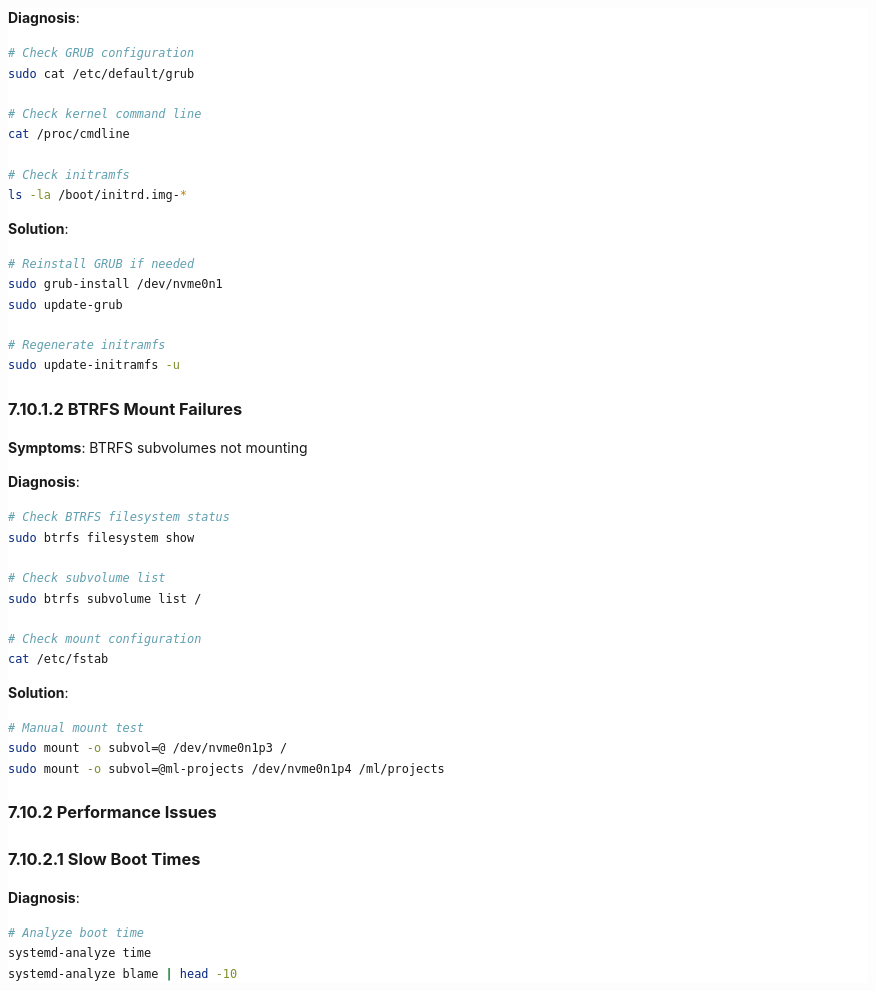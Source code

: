 **Diagnosis**:

```bash
# Check GRUB configuration
sudo cat /etc/default/grub

# Check kernel command line
cat /proc/cmdline

# Check initramfs
ls -la /boot/initrd.img-*
```

**Solution**:

```bash
# Reinstall GRUB if needed
sudo grub-install /dev/nvme0n1
sudo update-grub

# Regenerate initramfs
sudo update-initramfs -u
```

### 7.10.1.2 BTRFS Mount Failures

**Symptoms**: BTRFS subvolumes not mounting

**Diagnosis**:

```bash
# Check BTRFS filesystem status
sudo btrfs filesystem show

# Check subvolume list
sudo btrfs subvolume list /

# Check mount configuration
cat /etc/fstab
```

**Solution**:

```bash
# Manual mount test
sudo mount -o subvol=@ /dev/nvme0n1p3 /
sudo mount -o subvol=@ml-projects /dev/nvme0n1p4 /ml/projects
```

### 7.10.2 Performance Issues

### 7.10.2.1 Slow Boot Times

**Diagnosis**:

```bash
# Analyze boot time
systemd-analyze time
systemd-analyze blame | head -10
```
